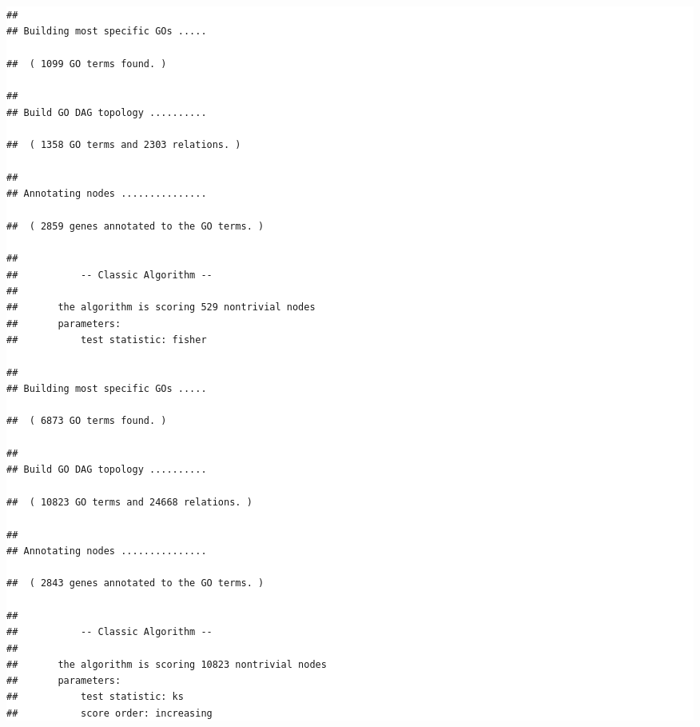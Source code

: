     ## 
    ## Building most specific GOs .....

    ##  ( 1099 GO terms found. )

    ## 
    ## Build GO DAG topology ..........

    ##  ( 1358 GO terms and 2303 relations. )

    ## 
    ## Annotating nodes ...............

    ##  ( 2859 genes annotated to the GO terms. )

    ## 
    ##           -- Classic Algorithm -- 
    ## 
    ##       the algorithm is scoring 529 nontrivial nodes
    ##       parameters: 
    ##           test statistic: fisher

    ## 
    ## Building most specific GOs .....

    ##  ( 6873 GO terms found. )

    ## 
    ## Build GO DAG topology ..........

    ##  ( 10823 GO terms and 24668 relations. )

    ## 
    ## Annotating nodes ...............

    ##  ( 2843 genes annotated to the GO terms. )

    ## 
    ##           -- Classic Algorithm -- 
    ## 
    ##       the algorithm is scoring 10823 nontrivial nodes
    ##       parameters: 
    ##           test statistic: ks
    ##           score order: increasing
